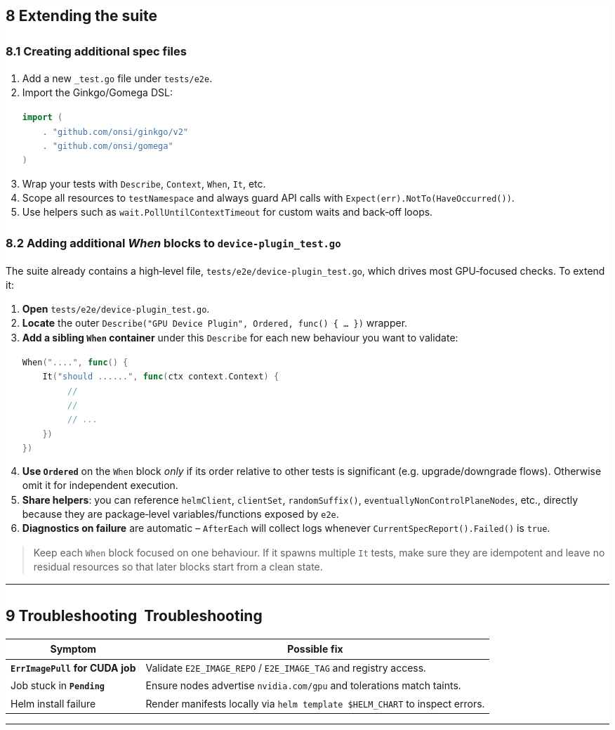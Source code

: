 
## 8  Extending the suite

### 8.1  Creating additional spec files

1. Add a new `_test.go` file under `tests/e2e`.
2. Import the Ginkgo/Gomega DSL:
   ```go
   import (
       . "github.com/onsi/ginkgo/v2"
       . "github.com/onsi/gomega"
   )
   ```
3. Wrap your tests with `Describe`, `Context`, `When`, `It`, etc.
4. Scope all resources to `testNamespace` and always guard API calls with `Expect(err).NotTo(HaveOccurred())`.
5. Use helpers such as `wait.PollUntilContextTimeout` for custom waits and back‑off loops.

### 8.2  Adding additional *When* blocks to `device-plugin_test.go`
The suite already contains a high‑level file, `tests/e2e/device-plugin_test.go`, which drives most GPU‑focused checks.  To extend it:

1. **Open** `tests/e2e/device-plugin_test.go`.
2. **Locate** the outer `Describe("GPU Device Plugin", Ordered, func() { … })` wrapper.
3. **Add a sibling `When` container** under this `Describe` for each new behaviour you want to validate:
   ```go
   When("....", func() {
       It("should ......", func(ctx context.Context) {
            // 
            // 
            // ...
       })
   })
   ```
4. **Use `Ordered`** on the `When` block *only* if its order relative to other tests is significant (e.g. upgrade/downgrade flows). Otherwise omit it for independent execution.
5. **Share helpers**: you can reference `helmClient`, `clientSet`, `randomSuffix()`, `eventuallyNonControlPlaneNodes`, etc., directly because they are package‑level variables/functions exposed by `e2e`.
6. **Diagnostics on failure** are automatic – `AfterEach` will collect logs whenever `CurrentSpecReport().Failed()` is `true`.

> Keep each `When` block focused on one behaviour. If it spawns multiple `It` tests, make sure they are idempotent and leave no residual resources so that later blocks start from a clean state.

---

## 9  Troubleshooting  Troubleshooting

| Symptom | Possible fix |
|---------|--------------|
| **`ErrImagePull` for CUDA job** | Validate `E2E_IMAGE_REPO` / `E2E_IMAGE_TAG` and registry access. |
| Job stuck in **`Pending`** | Ensure nodes advertise `nvidia.com/gpu` and tolerations match taints. |
| Helm install failure | Render manifests locally via `helm template $HELM_CHART` to inspect errors. |

---